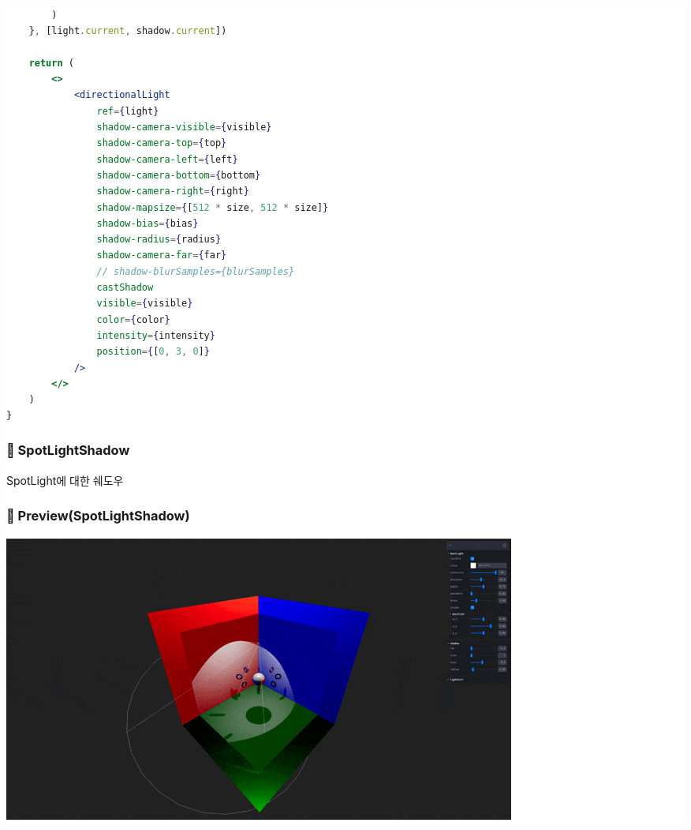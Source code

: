 ```jsx
        )
    }, [light.current, shadow.current])

    return (
        <>
            <directionalLight
                ref={light}
                shadow-camera-visible={visible}
                shadow-camera-top={top}
                shadow-camera-left={left}
                shadow-camera-bottom={bottom}
                shadow-camera-right={right}
                shadow-mapsize={[512 * size, 512 * size]}
                shadow-bias={bias}
                shadow-radius={radius}
                shadow-camera-far={far}
                // shadow-blurSamples={blurSamples}
                castShadow
                visible={visible}
                color={color}
                intensity={intensity}
                position={[0, 3, 0]}
            />
        </>
    )
}

```

### 📝 SpotLightShadow

SpotLight에 대한 쉐도우

### 👀 Preview(SpotLightShadow)

![image](./assets/SpotLightShadow.gif)
